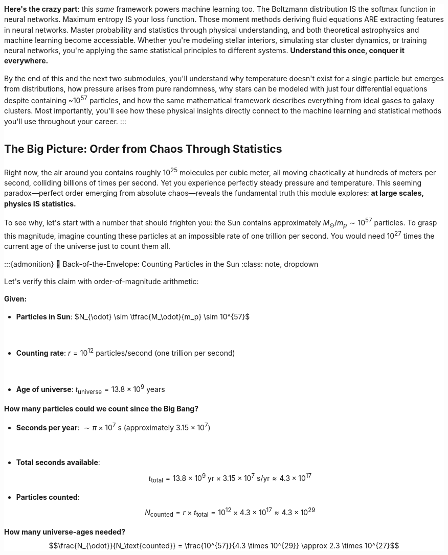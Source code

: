 **Here's the crazy part**: this *same* framework powers machine learning too. The Boltzmann distribution IS the softmax function in neural networks. Maximum entropy IS your loss function. Those moment methods deriving fluid equations ARE extracting features in neural networks. Master probability and statistics through physical understanding, and both theoretical astrophysics and machine learning become accessiable. Whether you're modeling stellar interiors, simulating star cluster dynamics, or training neural networks, you're applying the same statistical principles to different systems. **Understand this once, conquer it everywhere.**

By the end of this and the next two submodules, you'll understand why temperature doesn't exist for a single particle but emerges from distributions, how pressure arises from pure randomness, why stars can be modeled with just four differential equations despite containing ~$10^{57}$ particles, and how the same mathematical framework describes everything from ideal gases to galaxy clusters. Most importantly, you'll see how these physical insights directly connect to the machine learning and statistical methods you'll use throughout your career.
:::

## The Big Picture: Order from Chaos Through Statistics

Right now, the air around you contains roughly $10^{25}$ molecules per cubic meter, all moving chaotically at hundreds of meters per second, colliding billions of times per second. Yet you experience perfectly steady pressure and temperature. This seeming paradox—perfect order emerging from absolute chaos—reveals the fundamental truth this module explores: **at large scales, physics IS statistics.**

To see why, let's start with a number that should frighten you: the Sun contains approximately $M_\odot/m_p \sim 10^{57}$ particles. To grasp this magnitude, imagine counting these particles at an impossible rate of one trillion per second. You would need $10^{27}$ times the current age of the universe just to count them all.

:::{admonition} 🎯 Back-of-the-Envelope: Counting Particles in the Sun
:class: note, dropdown

Let's verify this claim with order-of-magnitude arithmetic:

**Given:**

- **Particles in Sun**: $N_{\odot} \sim \tfrac{M_\odot}{m_p} \sim 10^{57}$
<br>

- **Counting rate**: $r = 10^{12}$ particles/second (one trillion per second)
<br>

- **Age of universe**: $t_\text{universe} = 13.8 \times 10^9$ years

**How many particles could we count since the Big Bang?**

- **Seconds per year**: $\sim \pi \times 10^7$ s (approximately $3.15 \times 10^7$)
<br>

- **Total seconds available**: $$t_\text{total} = 13.8 \times 10^9 \text{ yr} \times 3.15 \times 10^7 \text{ s/yr} \approx 4.3 \times 10^{17}$$

- **Particles counted**: $$N_\text{counted} = r \times t_\text{total} = 10^{12} \times 4.3 \times 10^{17} \approx 4.3 \times 10^{29}$$

**How many universe-ages needed?**
$$\frac{N_{\odot}}{N_\text{counted}} = \frac{10^{57}}{4.3 \times 10^{29}} \approx 2.3 \times 10^{27}$$
